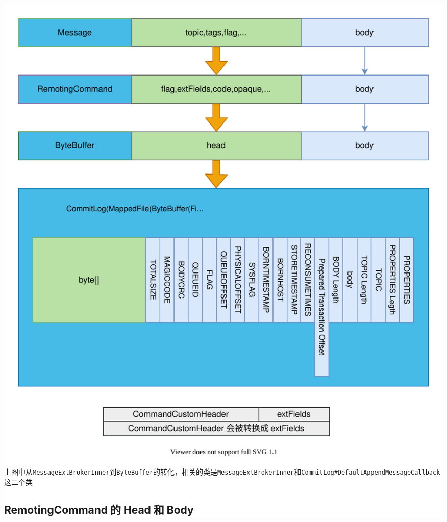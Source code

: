 ![rocketmq-msg-serialize.png](./images/rocketmq-consumer-msg-serialize.drawio.svg)

上图中从`MessageExtBrokerInner`到`ByteBuffer`的转化，相关的类是`MessageExtBrokerInner`和`CommitLog#DefaultAppendMessageCallback`这二个类

## RemotingCommand 的 Head 和 Body
